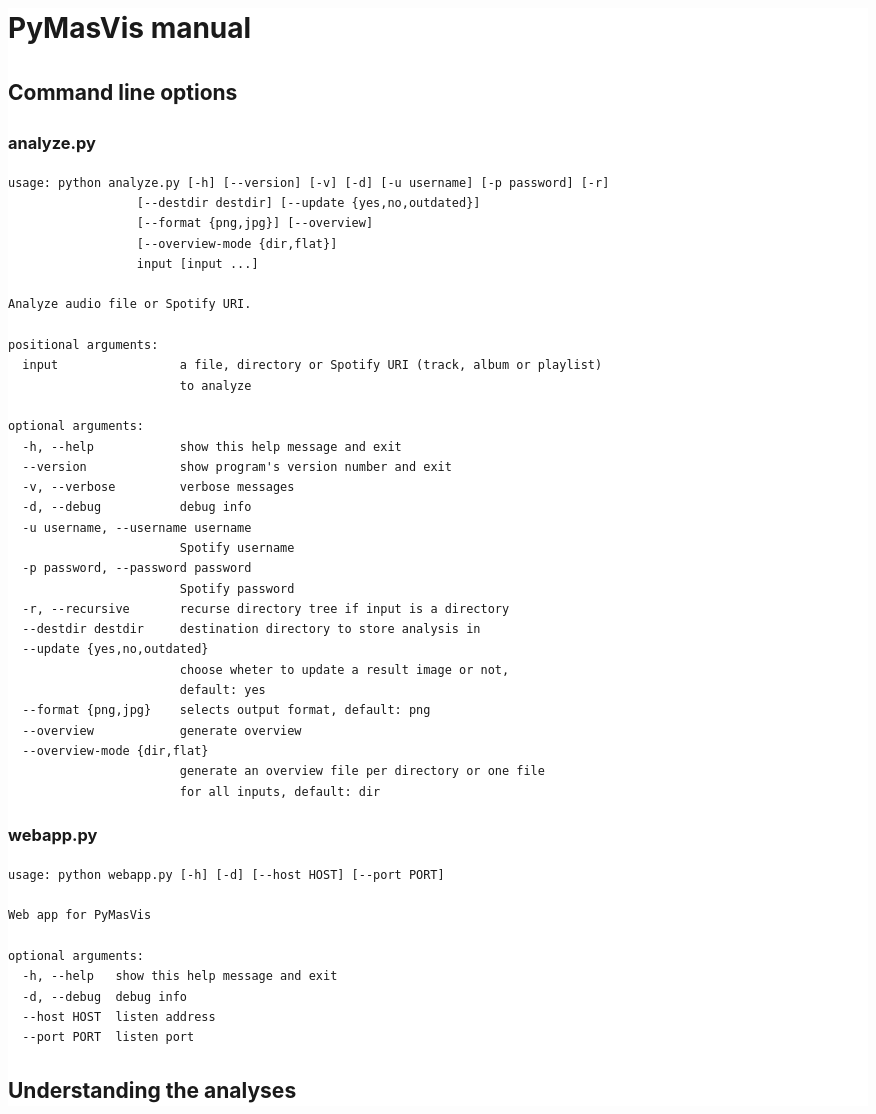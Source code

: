 # PyMasVis manual

## Command line options

### analyze.py

    usage: python analyze.py [-h] [--version] [-v] [-d] [-u username] [-p password] [-r]
                      [--destdir destdir] [--update {yes,no,outdated}]
                      [--format {png,jpg}] [--overview]
                      [--overview-mode {dir,flat}]
                      input [input ...]

    Analyze audio file or Spotify URI.

    positional arguments:
      input                 a file, directory or Spotify URI (track, album or playlist)
                            to analyze

    optional arguments:
      -h, --help            show this help message and exit
      --version             show program's version number and exit
      -v, --verbose         verbose messages
      -d, --debug           debug info
      -u username, --username username
                            Spotify username
      -p password, --password password
                            Spotify password
      -r, --recursive       recurse directory tree if input is a directory
      --destdir destdir     destination directory to store analysis in
      --update {yes,no,outdated}
                            choose wheter to update a result image or not,
                            default: yes
      --format {png,jpg}    selects output format, default: png
      --overview            generate overview
      --overview-mode {dir,flat}
                            generate an overview file per directory or one file
                            for all inputs, default: dir


### webapp.py

    usage: python webapp.py [-h] [-d] [--host HOST] [--port PORT]

    Web app for PyMasVis

    optional arguments:
      -h, --help   show this help message and exit
      -d, --debug  debug info
      --host HOST  listen address
      --port PORT  listen port


## Understanding the analyses
